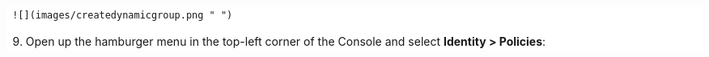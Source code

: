      ![](images/createdynamicgroup.png " ")
     
9. Open up the hamburger menu in the top-left corner of the Console and select **Identity > Policies**:
